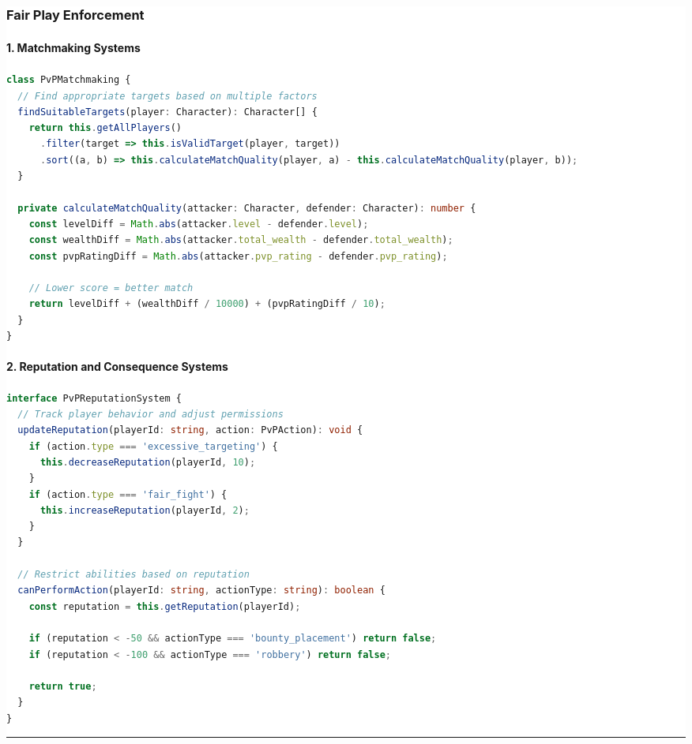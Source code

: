 ### Fair Play Enforcement

#### **1. Matchmaking Systems**

```typescript
class PvPMatchmaking {
  // Find appropriate targets based on multiple factors
  findSuitableTargets(player: Character): Character[] {
    return this.getAllPlayers()
      .filter(target => this.isValidTarget(player, target))
      .sort((a, b) => this.calculateMatchQuality(player, a) - this.calculateMatchQuality(player, b));
  }
  
  private calculateMatchQuality(attacker: Character, defender: Character): number {
    const levelDiff = Math.abs(attacker.level - defender.level);
    const wealthDiff = Math.abs(attacker.total_wealth - defender.total_wealth);
    const pvpRatingDiff = Math.abs(attacker.pvp_rating - defender.pvp_rating);
    
    // Lower score = better match
    return levelDiff + (wealthDiff / 10000) + (pvpRatingDiff / 10);
  }
}
```

#### **2. Reputation and Consequence Systems**

```typescript
interface PvPReputationSystem {
  // Track player behavior and adjust permissions
  updateReputation(playerId: string, action: PvPAction): void {
    if (action.type === 'excessive_targeting') {
      this.decreaseReputation(playerId, 10);
    }
    if (action.type === 'fair_fight') {
      this.increaseReputation(playerId, 2);
    }
  }
  
  // Restrict abilities based on reputation
  canPerformAction(playerId: string, actionType: string): boolean {
    const reputation = this.getReputation(playerId);
    
    if (reputation < -50 && actionType === 'bounty_placement') return false;
    if (reputation < -100 && actionType === 'robbery') return false;
    
    return true;
  }
}
```

---
